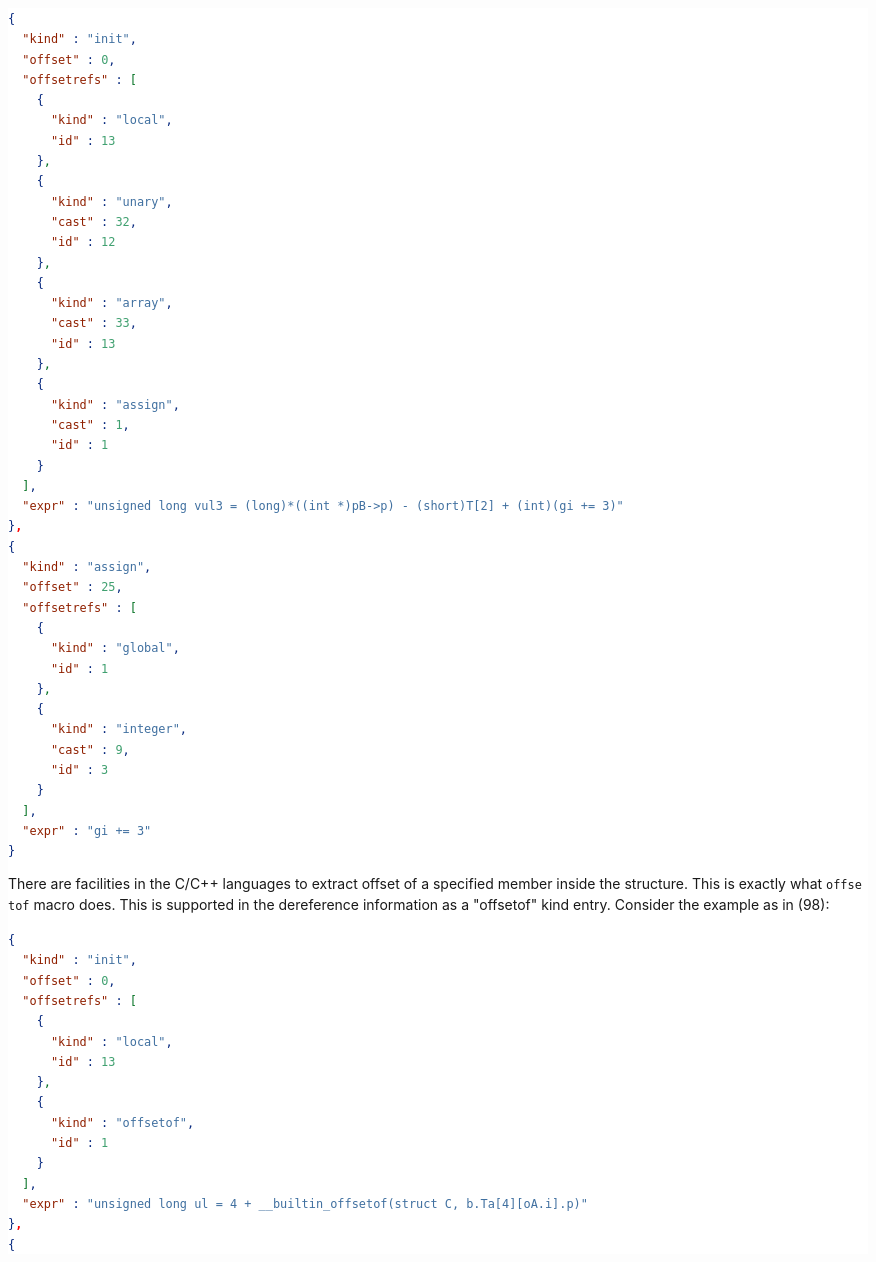 ```json
{
  "kind" : "init",
  "offset" : 0,
  "offsetrefs" : [
    {
      "kind" : "local",
      "id" : 13
    },
    {
      "kind" : "unary",
      "cast" : 32,
      "id" : 12
    },
    {
      "kind" : "array",
      "cast" : 33,
      "id" : 13
    },
    {
      "kind" : "assign",
      "cast" : 1,
      "id" : 1
    }
  ],
  "expr" : "unsigned long vul3 = (long)*((int *)pB->p) - (short)T[2] + (int)(gi += 3)"
},
{
  "kind" : "assign",
  "offset" : 25,
  "offsetrefs" : [
    {
      "kind" : "global",
      "id" : 1
    },
    {
      "kind" : "integer",
      "cast" : 9,
      "id" : 3
    }
  ],
  "expr" : "gi += 3"
}
```

There are facilities in the C/C++ languages to extract offset of a specified member inside the structure. This is exactly what `offsetof` macro does. This is supported in the dereference information as a "offsetof" kind entry. Consider the example as in (98):
```json
{
  "kind" : "init",
  "offset" : 0,
  "offsetrefs" : [
    {
      "kind" : "local",
      "id" : 13
    },
    {
      "kind" : "offsetof",
      "id" : 1
    }
  ],
  "expr" : "unsigned long ul = 4 + __builtin_offsetof(struct C, b.Ta[4][oA.i].p)"
},
{
```
